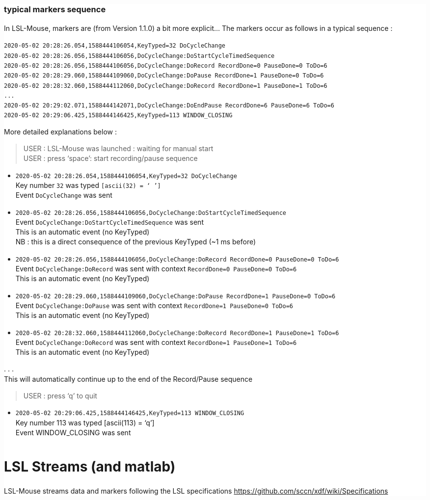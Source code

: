 
### typical markers sequence  
In LSL-Mouse, markers are (from Version 1.1.0) a bit more explicit…
The markers occur as follows in a typical sequence :

```
2020-05-02 20:28:26.054,1588444106054,KeyTyped=32 DoCycleChange
2020-05-02 20:28:26.056,1588444106056,DoCycleChange:DoStartCycleTimedSequence
2020-05-02 20:28:26.056,1588444106056,DoCycleChange:DoRecord RecordDone=0 PauseDone=0 ToDo=6
2020-05-02 20:28:29.060,1588444109060,DoCycleChange:DoPause RecordDone=1 PauseDone=0 ToDo=6
2020-05-02 20:28:32.060,1588444112060,DoCycleChange:DoRecord RecordDone=1 PauseDone=1 ToDo=6
...
2020-05-02 20:29:02.071,1588444142071,DoCycleChange:DoEndPause RecordDone=6 PauseDone=6 ToDo=6
2020-05-02 20:29:06.425,1588444146425,KeyTyped=113 WINDOW_CLOSING
```

More detailed explanations below :

> USER : LSL-Mouse was launched : waiting for manual start  
> USER : press ‘space’: start recording/pause sequence

- `2020-05-02 20:28:26.054,1588444106054,KeyTyped=32 DoCycleChange`  
	Key number `32` was typed `[ascii(32) = ‘ ’]`  
	Event `DoCycleChange` was sent  

- `2020-05-02 20:28:26.056,1588444106056,DoCycleChange:DoStartCycleTimedSequence`  
	Event `DoCycleChange:DoStartCycleTimedSequence` was sent  
	This is an automatic event (no KeyTyped)  
	NB : this is a direct consequence of the previous KeyTyped (~1 ms before)  

- `2020-05-02 20:28:26.056,1588444106056,DoCycleChange:DoRecord RecordDone=0 PauseDone=0 ToDo=6`  
	Event `DoCycleChange:DoRecord` was sent with context `RecordDone=0 PauseDone=0 ToDo=6`  
	This is an automatic event (no KeyTyped)  

- `2020-05-02 20:28:29.060,1588444109060,DoCycleChange:DoPause RecordDone=1 PauseDone=0 ToDo=6`  
	Event `DoCycleChange:DoPause` was sent with context `RecordDone=1 PauseDone=0 ToDo=6`  
	This is an automatic event (no KeyTyped)   

- `2020-05-02 20:28:32.060,1588444112060,DoCycleChange:DoRecord RecordDone=1 PauseDone=1 ToDo=6`  
	Event `DoCycleChange:DoRecord` was sent with context `RecordDone=1 PauseDone=1 ToDo=6`  
	This is an automatic event (no KeyTyped)  

. . .  
	This will automatically continue up to the end of the Record/Pause sequence  

> USER : press ‘q’ to quit  

- `2020-05-02 20:29:06.425,1588444146425,KeyTyped=113 WINDOW_CLOSING`  
	Key number 113 was typed [ascii(113) = ‘q’]  
	Event WINDOW_CLOSING was sent  

# LSL Streams (and matlab)
LSL-Mouse streams data and markers following the LSL specifications
https://github.com/sccn/xdf/wiki/Specifications  
